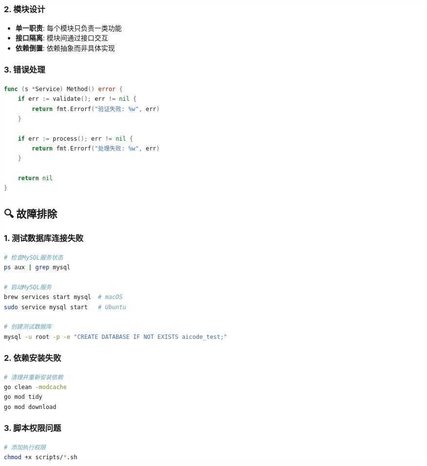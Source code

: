 ### 2. 模块设计

- **单一职责**: 每个模块只负责一类功能
- **接口隔离**: 模块间通过接口交互
- **依赖倒置**: 依赖抽象而非具体实现

### 3. 错误处理

```go
func (s *Service) Method() error {
    if err := validate(); err != nil {
        return fmt.Errorf("验证失败: %w", err)
    }
    
    if err := process(); err != nil {
        return fmt.Errorf("处理失败: %w", err)
    }
    
    return nil
}
```

## 🔍 故障排除

### 1. 测试数据库连接失败

```bash
# 检查MySQL服务状态
ps aux | grep mysql

# 启动MySQL服务
brew services start mysql  # macOS
sudo service mysql start   # Ubuntu

# 创建测试数据库
mysql -u root -p -e "CREATE DATABASE IF NOT EXISTS aicode_test;"
```

### 2. 依赖安装失败

```bash
# 清理并重新安装依赖
go clean -modcache
go mod tidy
go mod download
```

### 3. 脚本权限问题

```bash
# 添加执行权限
chmod +x scripts/*.sh
```
